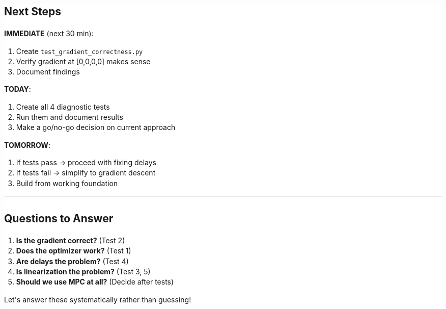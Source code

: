 
## Next Steps

**IMMEDIATE** (next 30 min):
1. Create `test_gradient_correctness.py`
2. Verify gradient at [0,0,0,0] makes sense
3. Document findings

**TODAY**:
1. Create all 4 diagnostic tests
2. Run them and document results
3. Make a go/no-go decision on current approach

**TOMORROW**:
1. If tests pass → proceed with fixing delays
2. If tests fail → simplify to gradient descent
3. Build from working foundation

---

## Questions to Answer

1. **Is the gradient correct?** (Test 2)
2. **Does the optimizer work?** (Test 1)
3. **Are delays the problem?** (Test 4)
4. **Is linearization the problem?** (Test 3, 5)
5. **Should we use MPC at all?** (Decide after tests)

Let's answer these systematically rather than guessing!

